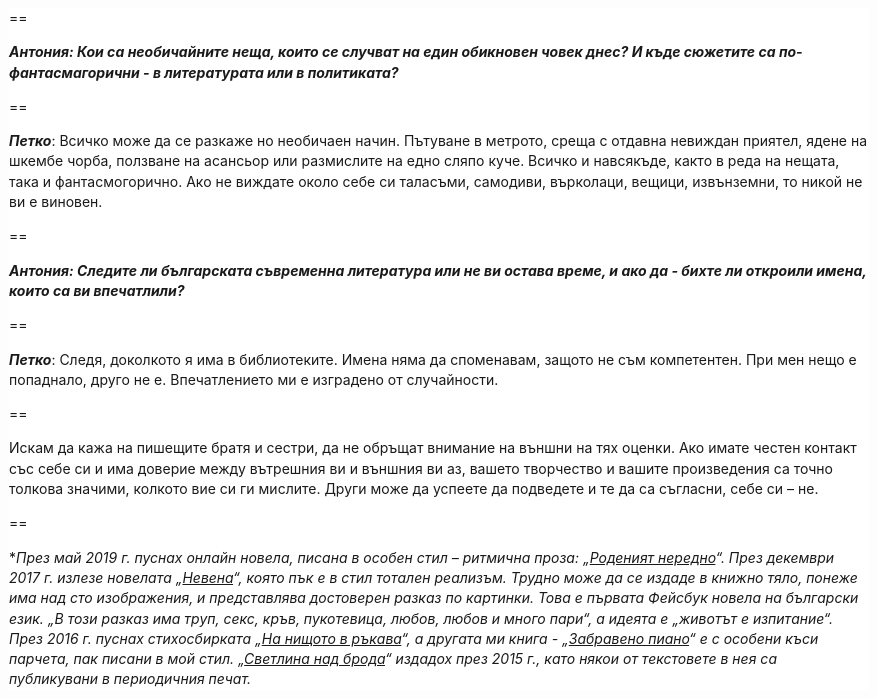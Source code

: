 \==

_**Антония: Кои са необичайните неща, които се случват на един обикновен човек днес? И къде сюжетите са по-фантасмагорични - в литературата или в политиката?**_

\==

_**Петко**_: Всичко може да се разкаже но необичаен начин. Пътуване в метрото, среща с отдавна невиждан приятел, ядене на шкембе чорба, ползване на асансьор или размислите на едно сляпо куче. Всичко и навсякъде, както в реда на нещата, така и фантасмогорично. Ако не виждате около себе си таласъми, самодиви, върколаци, вещици, извънземни, то никой не ви е виновен.

\==

**_Антония: Следите ли българската съвременна литература или не ви остава време, и ако да - бихте ли откроили имена, които са ви впечатлили?_**

\==

_**Петко**_: Следя, доколкото я има в библиотеките. Имена няма да споменавам, защото не съм компетентен. При мен нещо е попаднало, друго не е. Впечатлението ми е изградено от случайности.

\==

Искам да кажа на пишещите братя и  сестри, да не обръщат внимание на външни на тях оценки. Ако имате честен контакт със себе си и има доверие между вътрешния ви и външния ви аз, вашето творчество и вашите произведения са точно толкова значими, колкото вие си ги мислите. Други може да успеете да подведете и те да са съгласни, себе си – не.

\==

\*_През май 2019 г. пуснах онлайн новела, писана в особен стил – ритмична проза: „_[_Роденият нередно_](http://www.omda.bg/page.php?tittle=%D0%A0%D0%9E%D0%94%D0%95%D0%9D%D0%98%D0%AF%D0%A2_%D0%9D%D0%95%D0%A0%D0%95%D0%94%D0%9D%D0%9E)_“. През декември 2017 г. излезе новелата „_[_Невена_](http://www.omda.bg/page.php?tittle=НЕВЕНА&IDMenu=423&IDArticle=6228)_“, която пък е в стил тотален реализъм. Трудно може да се издаде в книжно тяло, понеже има над сто изображения, и представлява достоверен разказ по картинки. Това е първата Фейсбук новела на български език. „В този разказ има труп, секс, кръв, пукотевица, любов, любов и много пари“, а идеята е „животът е изпитание“. През 2016 г.  пуснах стихосбирката „_[_На нищото в ръкава_](http://www.omda.bg/page.php?tittle=На_нищото_в_ръкава&IDMenu=423&IDArticle=6289)_“, а другата ми книга - „_[_Забравено пиано_](http://www.omda.bg/page.php?tittle=Забравено_пиано&IDMenu=423&IDArticle=4965)_“ е с особени къси парчета, пак писани в мой стил. „_[_Светлина над брода_](http://www.omda.bg/page.php?tittle=%D0%A1%D0%B2%D0%B5%D1%82%D0%BB%D0%B8%D0%BD%D0%B0_%D0%BD%D0%B0%D0%B4_%D0%B1%D1%80%D0%BE%D0%B4%D0%B0)_“ издадох през 2015 г., като някои от текстовете в нея са публикувани в периодичния печат._
